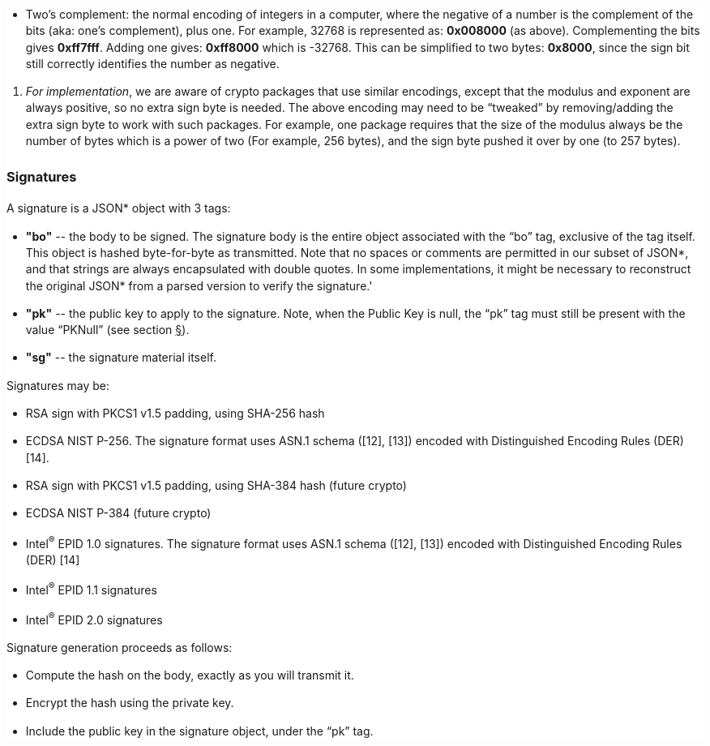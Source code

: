-   Two’s complement: the normal encoding of integers in a computer, where the
    negative of a number is the complement of the bits (aka: one’s complement),
    plus one. For example, 32768 is represented as: **0x008000** (as above).
    Complementing the bits gives **0xff7fff**. Adding one gives: **0xff8000**
    which is -32768. This can be simplified to two bytes: **0x8000**, since the
    sign bit still correctly identifies the number as negative.

1.  *For implementation*, we are aware of crypto packages that use similar
    encodings, except that the modulus and exponent are always positive, so no
    extra sign byte is needed. The above encoding may need to be “tweaked” by
    removing/adding the extra sign byte to work with such packages. For example,
    one package requires that the size of the modulus always be the number of
    bytes which is a power of two (For example, 256 bytes), and the sign byte pushed it
    over by one (to 257 bytes).

### Signatures

A signature is a JSON* object with 3 tags:


-   **"bo"** -- the body to be signed. The signature body is the entire object
    associated with the “bo” tag, exclusive of the tag itself. This object is
    hashed byte-for-byte as transmitted. Note that no spaces or comments are
    permitted in our subset of JSON\*, and that strings are always encapsulated
    with double quotes. In some implementations, it might be necessary to
    reconstruct the original JSON\* from a parsed version to verify the signature.'

-   **"pk"** -- the public key to apply to the signature. Note, when the Public Key
    is null, the “pk” tag must still be present with the value “PKNull” 
    (see section [§](../#composite-types)).

-   **"sg"** -- the signature material itself.

Signatures may be:

-   RSA sign with PKCS1 v1.5 padding, using SHA-256 hash

-   ECDSA NIST P-256.  The signature format uses ASN.1 schema (\[12],
    \[13]) encoded with Distinguished Encoding Rules (DER) \[14].

-   RSA sign with PKCS1 v1.5 padding, using SHA-384 hash (future crypto)

-   ECDSA NIST P-384 (future crypto)

-   Intel<sup>®</sup> EPID 1.0 signatures. The signature format uses ASN.1 schema
    (\[12], \[13]) encoded with Distinguished Encoding Rules (DER)
    \[14]

-   Intel<sup>®</sup> EPID 1.1 signatures

-   Intel<sup>®</sup> EPID 2.0 signatures

Signature generation proceeds as follows:

-   Compute the hash on the body, exactly as you will transmit it.

-   Encrypt the hash using the private key.

-   Include the public key in the signature object, under the “pk” tag.


[^6]: It is conceivable to specify a compressed data format, then define that it
[^7]: Stream Message - Only the Message Body is transmitted for REST protocols.
[^8]: If pkBytes=0, then key is null. Please see section ‎[§](#signatures): Signatures.
[^9]: For more information, please see section ‎[§](#public-key-types): Public Key Types.
[^10]: For more information, please see section ‎[§](#rendezvousinfo): RendezvousInfo.
[^11]: For more information, please see section [§](../protocol-description/#key-exchange-in-the-to2-protocol): Key Exchange in the TO2
[^12]: For more information, please see section ‎[§](#public-key-encodings): Public Key Encodings.
[^13]: For more information, please see section [§](#rendezvousinfo): RendezvousInfo.
[^14]: For more information, please see section ‎[§](#device-attestation-signature-and-mechanism): EPID 1.1 Signatures.
[^18]: We intend to replace the PreServiceInfo variable with a more general
